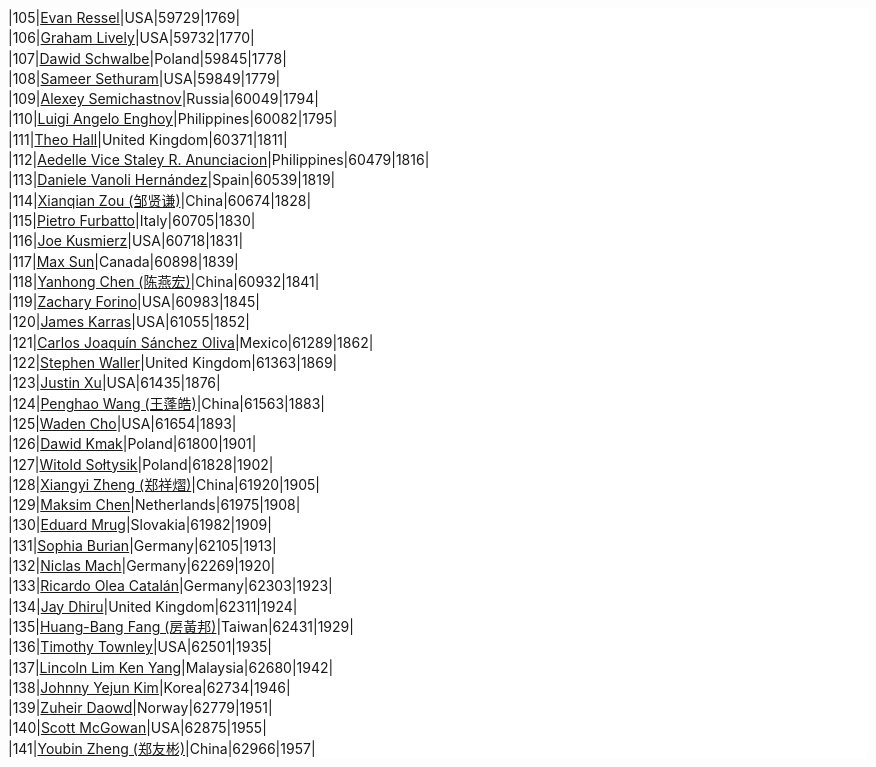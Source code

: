 |105|[Evan Ressel](https://www.worldcubeassociation.org/persons/2013RESS01)|USA|59729|1769|  
|106|[Graham Lively](https://www.worldcubeassociation.org/persons/2018LIVE01)|USA|59732|1770|  
|107|[Dawid Schwalbe](https://www.worldcubeassociation.org/persons/2016SCHW07)|Poland|59845|1778|  
|108|[Sameer Sethuram](https://www.worldcubeassociation.org/persons/2017SETH03)|USA|59849|1779|  
|109|[Alexey Semichastnov](https://www.worldcubeassociation.org/persons/2016SEMI01)|Russia|60049|1794|  
|110|[Luigi Angelo Enghoy](https://www.worldcubeassociation.org/persons/2017ENGH01)|Philippines|60082|1795|  
|111|[Theo Hall](https://www.worldcubeassociation.org/persons/2017HALL06)|United Kingdom|60371|1811|  
|112|[Aedelle Vice Staley R. Anunciacion](https://www.worldcubeassociation.org/persons/2016ANUN01)|Philippines|60479|1816|  
|113|[Daniele Vanoli Hernández](https://www.worldcubeassociation.org/persons/2016HERN05)|Spain|60539|1819|  
|114|[Xianqian Zou (邹贤谦)](https://www.worldcubeassociation.org/persons/2012ZOUX01)|China|60674|1828|  
|115|[Pietro Furbatto](https://www.worldcubeassociation.org/persons/2016FURB01)|Italy|60705|1830|  
|116|[Joe Kusmierz](https://www.worldcubeassociation.org/persons/2015KUSM01)|USA|60718|1831|  
|117|[Max Sun](https://www.worldcubeassociation.org/persons/2017SUNM02)|Canada|60898|1839|  
|118|[Yanhong Chen (陈燕宏)](https://www.worldcubeassociation.org/persons/2012CHEN14)|China|60932|1841|  
|119|[Zachary Forino](https://www.worldcubeassociation.org/persons/2017FORI01)|USA|60983|1845|  
|120|[James Karras](https://www.worldcubeassociation.org/persons/2017KARR01)|USA|61055|1852|  
|121|[Carlos Joaquín Sánchez Oliva](https://www.worldcubeassociation.org/persons/2017OLIV26)|Mexico|61289|1862|  
|122|[Stephen Waller](https://www.worldcubeassociation.org/persons/2017WALL12)|United Kingdom|61363|1869|  
|123|[Justin Xu](https://www.worldcubeassociation.org/persons/2015XUJU01)|USA|61435|1876|  
|124|[Penghao Wang (王蓬皓)](https://www.worldcubeassociation.org/persons/2017WANG49)|China|61563|1883|  
|125|[Waden Cho](https://www.worldcubeassociation.org/persons/2016CHOW04)|USA|61654|1893|  
|126|[Dawid Kmak](https://www.worldcubeassociation.org/persons/2014KMAK01)|Poland|61800|1901|  
|127|[Witold Sołtysik](https://www.worldcubeassociation.org/persons/2015SOLT03)|Poland|61828|1902|  
|128|[Xiangyi Zheng (郑祥熠)](https://www.worldcubeassociation.org/persons/2017ZHEN34)|China|61920|1905|  
|129|[Maksim Chen](https://www.worldcubeassociation.org/persons/2017CHEN05)|Netherlands|61975|1908|  
|130|[Eduard Mrug](https://www.worldcubeassociation.org/persons/2016MRUG01)|Slovakia|61982|1909|  
|131|[Sophia Burian](https://www.worldcubeassociation.org/persons/2016BURI01)|Germany|62105|1913|  
|132|[Niclas Mach](https://www.worldcubeassociation.org/persons/2018MACH13)|Germany|62269|1920|  
|133|[Ricardo Olea Catalán](https://www.worldcubeassociation.org/persons/2017CATA04)|Germany|62303|1923|  
|134|[Jay Dhiru](https://www.worldcubeassociation.org/persons/2015DHIR02)|United Kingdom|62311|1924|  
|135|[Huang-Bang Fang (房黃邦)](https://www.worldcubeassociation.org/persons/2017FANG10)|Taiwan|62431|1929|  
|136|[Timothy Townley](https://www.worldcubeassociation.org/persons/2017TOWN02)|USA|62501|1935|  
|137|[Lincoln Lim Ken Yang](https://www.worldcubeassociation.org/persons/2017YANG28)|Malaysia|62680|1942|  
|138|[Johnny Yejun Kim](https://www.worldcubeassociation.org/persons/2016KIMJ05)|Korea|62734|1946|  
|139|[Zuheir Daowd](https://www.worldcubeassociation.org/persons/2016DAOW01)|Norway|62779|1951|  
|140|[Scott McGowan](https://www.worldcubeassociation.org/persons/2017MCGO02)|USA|62875|1955|  
|141|[Youbin Zheng (郑友彬)](https://www.worldcubeassociation.org/persons/2017ZHEN01)|China|62966|1957|  